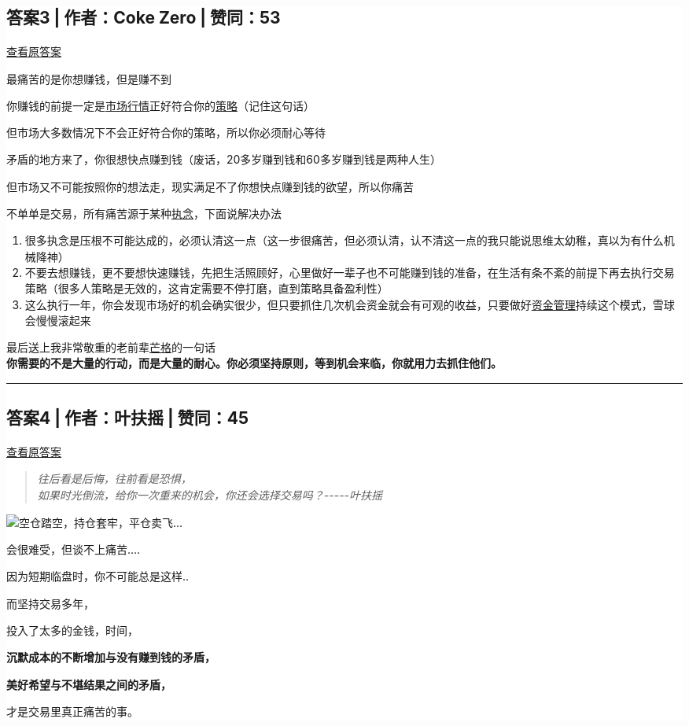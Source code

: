 ## 答案3 | 作者：Coke Zero | 赞同：53

[查看原答案](https://www.zhihu.com/question/663851645/answer/1896737852986995223)

最痛苦的是你想赚钱，但是赚不到

你赚钱的前提一定是[市场行情](https://zhida.zhihu.com/search?content_id=723550796&content_type=Answer&match_order=1&q=%E5%B8%82%E5%9C%BA%E8%A1%8C%E6%83%85&zhida_source=entity)正好符合你的[策略](https://zhida.zhihu.com/search?content_id=723550796&content_type=Answer&match_order=1&q=%E7%AD%96%E7%95%A5&zhida_source=entity)（记住这句话）

但市场大多数情况下不会正好符合你的策略，所以你必须耐心等待

  

矛盾的地方来了，你很想快点赚到钱（废话，20多岁赚到钱和60多岁赚到钱是两种人生）

但市场又不可能按照你的想法走，现实满足不了你想快点赚到钱的欲望，所以你痛苦

  

不单单是交易，所有痛苦源于某种[执念](https://zhida.zhihu.com/search?content_id=723550796&content_type=Answer&match_order=1&q=%E6%89%A7%E5%BF%B5&zhida_source=entity)，下面说解决办法

1. 很多执念是压根不可能达成的，必须认清这一点（这一步很痛苦，但必须认清，认不清这一点的我只能说思维太幼稚，真以为有什么机械降神）
2. 不要去想赚钱，更不要想快速赚钱，先把生活照顾好，心里做好一辈子也不可能赚到钱的准备，在生活有条不紊的前提下再去执行交易策略（很多人策略是无效的，这肯定需要不停打磨，直到策略具备盈利性）
3. 这么执行一年，你会发现市场好的机会确实很少，但只要抓住几次机会资金就会有可观的收益，只要做好[资金管理](https://zhida.zhihu.com/search?content_id=723550796&content_type=Answer&match_order=1&q=%E8%B5%84%E9%87%91%E7%AE%A1%E7%90%86&zhida_source=entity)持续这个模式，雪球会慢慢滚起来  
  
最后送上我非常敬重的老前辈[芒格](https://zhida.zhihu.com/search?content_id=723550796&content_type=Answer&match_order=1&q=%E8%8A%92%E6%A0%BC&zhida_source=entity)的一句话  
**你需要的不是大量的行动，而是大量的耐心。你必须坚持原则，等到机会来临，你就用力去抓住他们。**

---

## 答案4 | 作者：叶扶摇 | 赞同：45

[查看原答案](https://www.zhihu.com/question/663851645/answer/3604870309)


> *往后看是后悔，往前看是恐惧，*  
> *如果时光倒流，给你一次重来的机会，你还会选择交易吗？-----叶扶摇*

![](https://pic1.zhimg.com/50/v2-e38971efb9c3788bddbcae68e67ea5e1_720w.jpg?source=1def8aca)空仓踏空，持仓套牢，平仓卖飞...

会很难受，但谈不上痛苦....

因为短期临盘时，你不可能总是这样..

  

而坚持交易多年，

投入了太多的金钱，时间，

**沉默成本的不断增加与没有赚到钱的矛盾，**

**美好希望与不堪结果之间的矛盾，**

才是交易里真正痛苦的事。
